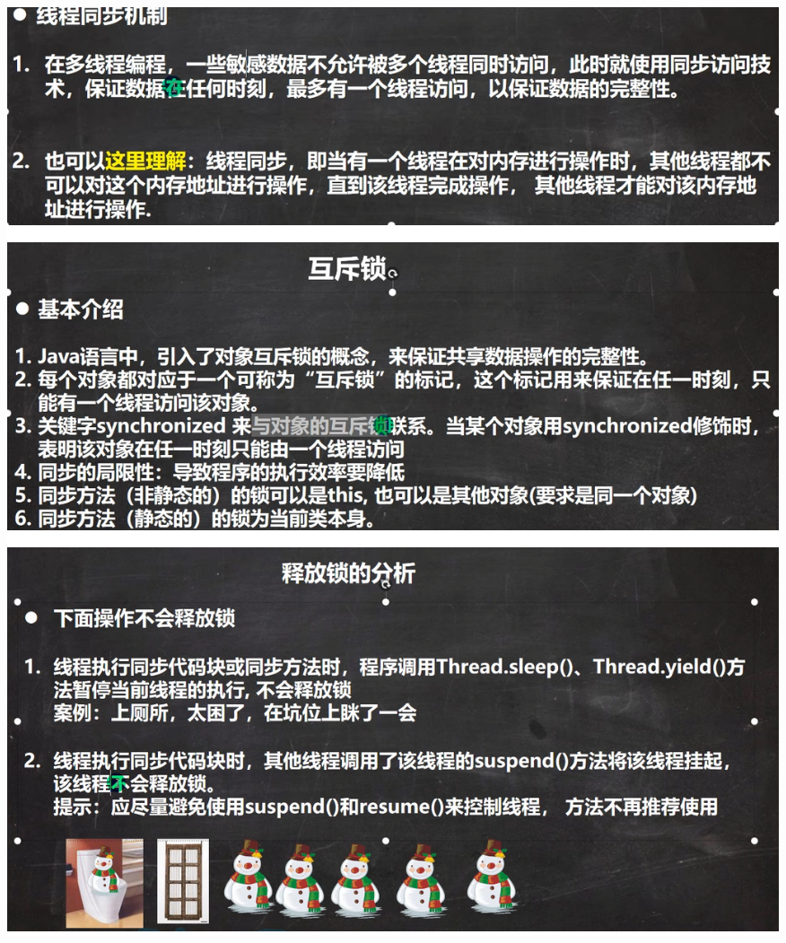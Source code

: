 ![image-20250125122117652](image-20250125122117652.png)

![image-20250125123613465](image-20250125123613465.png)



![image-20250125133702995](image-20250125133702995.png)
